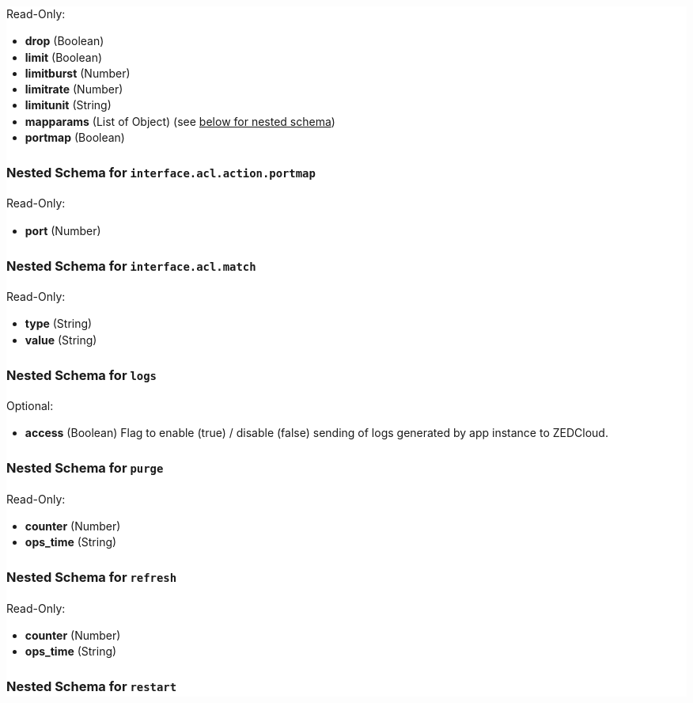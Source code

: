 Read-Only:

- **drop** (Boolean)
- **limit** (Boolean)
- **limitburst** (Number)
- **limitrate** (Number)
- **limitunit** (String)
- **mapparams** (List of Object) (see [below for nested schema](#nestedobjatt--interface--acl--action--mapparams))
- **portmap** (Boolean)

<a id="nestedobjatt--interface--acl--action--mapparams"></a>
### Nested Schema for `interface.acl.action.portmap`

Read-Only:

- **port** (Number)



<a id="nestedobjatt--interface--acl--match"></a>
### Nested Schema for `interface.acl.match`

Read-Only:

- **type** (String)
- **value** (String)




<a id="nestedblock--logs"></a>
### Nested Schema for `logs`

Optional:

- **access** (Boolean) Flag to enable (true) / disable (false) sending of logs generated by app instance to ZEDCloud.


<a id="nestedatt--purge"></a>
### Nested Schema for `purge`

Read-Only:

- **counter** (Number)
- **ops_time** (String)


<a id="nestedatt--refresh"></a>
### Nested Schema for `refresh`

Read-Only:

- **counter** (Number)
- **ops_time** (String)


<a id="nestedatt--restart"></a>
### Nested Schema for `restart`
